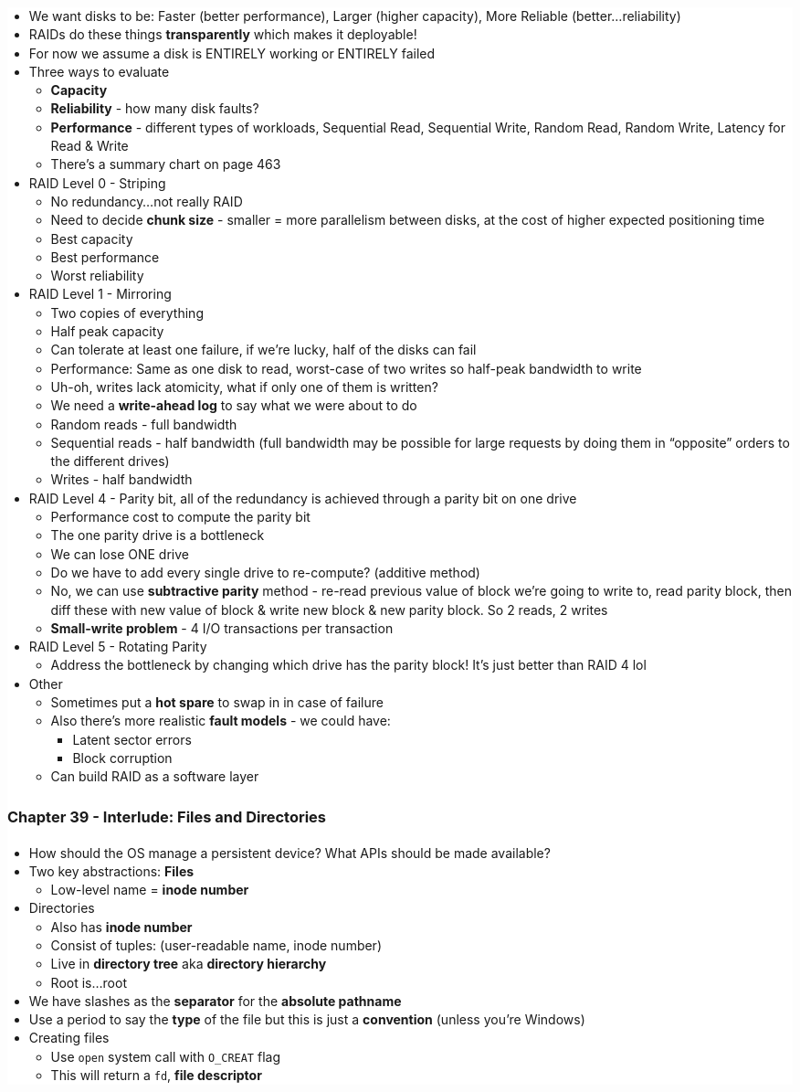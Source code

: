 - We want disks to be: Faster (better performance), Larger (higher capacity), More Reliable (better…reliability)
- RAIDs do these things **transparently** which makes it deployable!
- For now we assume a disk is ENTIRELY working or ENTIRELY failed
- Three ways to evaluate
    - **Capacity**
    - **Reliability** - how many disk faults?
    - **Performance** - different types of workloads, Sequential Read, Sequential Write, Random Read, Random Write, Latency for Read & Write
    - There’s a summary chart on page 463
- RAID Level 0 - Striping
    - No redundancy…not really RAID
    - Need to decide **chunk size** - smaller = more parallelism between disks, at the cost of higher expected positioning time
    - Best capacity
    - Best performance
    - Worst reliability
- RAID Level 1 - Mirroring
    - Two copies of everything
    - Half peak capacity
    - Can tolerate at least one failure, if we’re lucky, half of the disks can fail
    - Performance: Same as one disk to read, worst-case of two writes so half-peak bandwidth to write
    - Uh-oh, writes lack atomicity, what if only one of them is written?
    - We need a **write-ahead log** to say what we were about to do
    - Random reads - full bandwidth
    - Sequential reads - half bandwidth (full bandwidth may be possible for large requests by doing them in “opposite” orders to the different drives)
    - Writes - half bandwidth
- RAID Level 4 - Parity bit, all of the redundancy is achieved through a parity bit on one drive
    - Performance cost to compute the parity bit
    - The one parity drive is a bottleneck
    - We can lose ONE drive
    - Do we have to add every single drive to re-compute? (additive method)
    - No, we can use **subtractive parity** method - re-read previous value of block we’re going to write to, read parity block, then diff these with new value of block & write new block & new parity block. So 2 reads, 2 writes
    - **Small-write problem** - 4 I/O transactions per transaction
- RAID Level 5 - Rotating Parity
    - Address the bottleneck by changing which drive has the parity block! It’s just better than RAID 4 lol
- Other
    - Sometimes put a **hot spare** to swap in in case of failure
    - Also there’s more realistic **fault models** - we could have:
        - Latent sector errors
        - Block corruption
    - Can build RAID as a software layer

### Chapter 39 - Interlude: Files and Directories

- How should the OS manage a persistent device? What APIs should be made available?
- Two key abstractions: **Files**
    - Low-level name = **inode number**
- Directories
    - Also has **inode number**
    - Consist of tuples: (user-readable name, inode number)
    - Live in **directory tree** aka **directory hierarchy**
    - Root is…root
- We have slashes as the **separator** for the **absolute pathname**
- Use a period to say the **type** of the file but this is just a **convention** (unless you’re Windows)
- Creating files
    - Use `open` system call with `O_CREAT` flag
    - This will return a `fd`, **file descriptor**